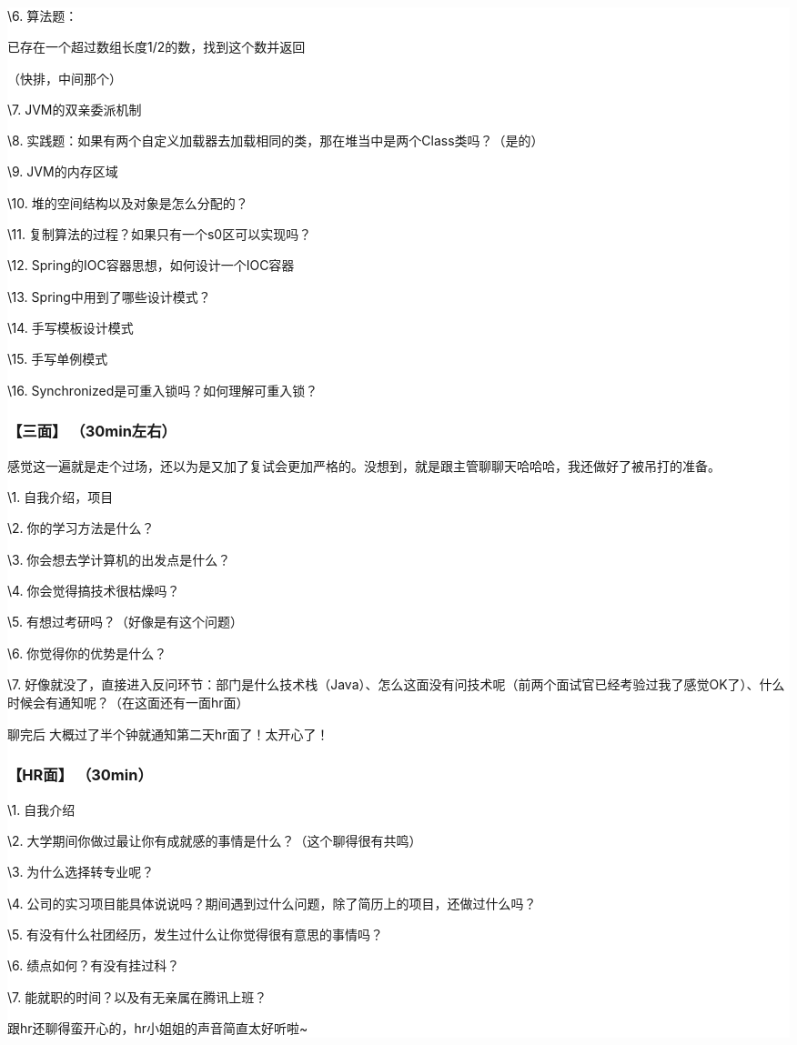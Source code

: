 \6. 算法题：

已存在一个超过数组长度1/2的数，找到这个数并返回

（快排，中间那个）

\7. JVM的双亲委派机制

\8. 实践题：如果有两个自定义加载器去加载相同的类，那在堆当中是两个Class类吗？（是的）

\9. JVM的内存区域

\10. 堆的空间结构以及对象是怎么分配的？

\11. 复制算法的过程？如果只有一个s0区可以实现吗？

\12. Spring的IOC容器思想，如何设计一个IOC容器

\13. Spring中用到了哪些设计模式？

\14. 手写模板设计模式

\15. 手写单例模式

\16. Synchronized是可重入锁吗？如何理解可重入锁？

### 【三面】 （30min左右）

感觉这一遍就是走个过场，还以为是又加了复试会更加严格的。没想到，就是跟主管聊聊天哈哈哈，我还做好了被吊打的准备。

\1. 自我介绍，项目

\2. 你的学习方法是什么？

\3. 你会想去学计算机的出发点是什么？

\4. 你会觉得搞技术很枯燥吗？

\5. 有想过考研吗？（好像是有这个问题）

\6. 你觉得你的优势是什么？

\7. 好像就没了，直接进入反问环节：部门是什么技术栈（Java）、怎么这面没有问技术呢（前两个面试官已经考验过我了感觉OK了）、什么时候会有通知呢？（在这面还有一面hr面）

聊完后 大概过了半个钟就通知第二天hr面了！太开心了！

### 【HR面】 （30min）

\1. 自我介绍

\2. 大学期间你做过最让你有成就感的事情是什么？（这个聊得很有共鸣）

\3. 为什么选择转专业呢？

\4. 公司的实习项目能具体说说吗？期间遇到过什么问题，除了简历上的项目，还做过什么吗？

\5. 有没有什么社团经历，发生过什么让你觉得很有意思的事情吗？

\6. 绩点如何？有没有挂过科？

\7. 能就职的时间？以及有无亲属在腾讯上班？

跟hr还聊得蛮开心的，hr小姐姐的声音简直太好听啦~ 
